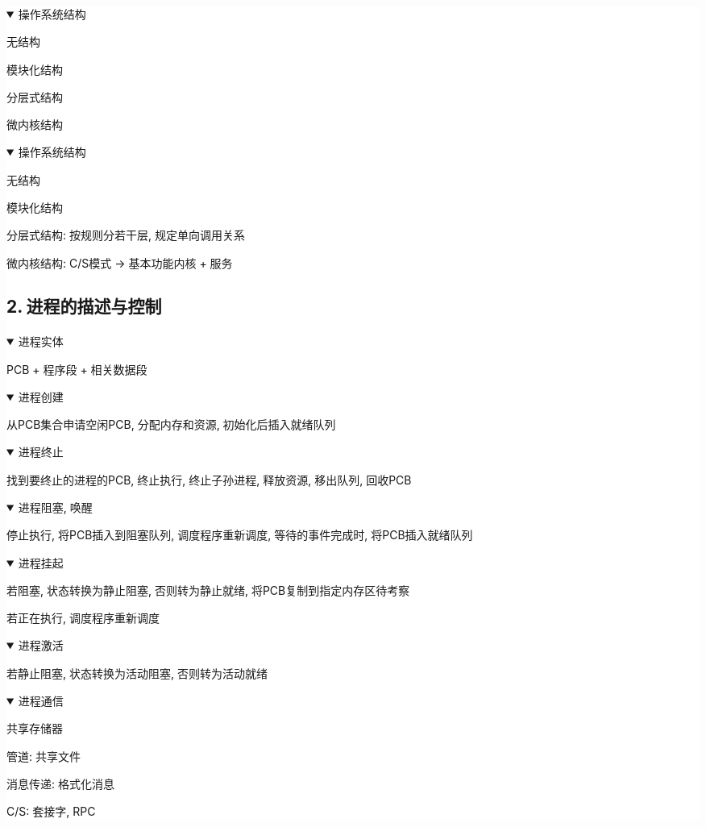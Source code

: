 <details open>
  <summary>操作系统结构</summary>
  <p>无结构</p>
  <p>模块化结构</p>
  <p>分层式结构</p>
  <p>微内核结构</p>
</details>

<details open>
  <summary>操作系统结构</summary>
  <p>无结构</p>
  <p>模块化结构</p>
  <p>分层式结构: 按规则分若干层, 规定单向调用关系</p>
  <p>微内核结构: C/S模式 -> 基本功能内核 + 服务</p>
</details>

## 2. 进程的描述与控制

<details open>
  <summary>进程实体</summary>
  <p>PCB + 程序段 + 相关数据段</p>
</details>

<details open>
  <summary>进程创建</summary>
  <p>从PCB集合申请空闲PCB, 分配内存和资源, 初始化后插入就绪队列</p>
</details>

<details open>
  <summary>进程终止</summary>
  <p>找到要终止的进程的PCB, 终止执行, 终止子孙进程, 释放资源, 移出队列, 回收PCB</p>
</details>

<details open>
  <summary>进程阻塞, 唤醒</summary>
  <p>停止执行, 将PCB插入到阻塞队列, 调度程序重新调度, 等待的事件完成时, 将PCB插入就绪队列</p>
</details>

<details open>
  <summary>进程挂起</summary>
  <p>若阻塞, 状态转换为静止阻塞, 否则转为静止就绪, 将PCB复制到指定内存区待考察</p>
  <p>若正在执行, 调度程序重新调度</p>
</details>

<details open>
  <summary>进程激活</summary>
  <p>若静止阻塞, 状态转换为活动阻塞, 否则转为活动就绪</p>
</details>

<details open>
  <summary>进程通信</summary>
  <p>共享存储器</p>
  <p>管道: 共享文件</p>
  <p>消息传递: 格式化消息</p>
  <p>C/S: 套接字, RPC</p>
</details>
